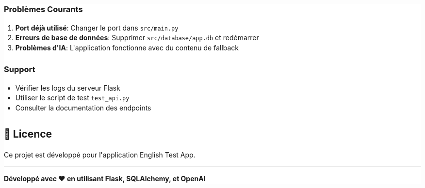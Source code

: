 ### Problèmes Courants
1. **Port déjà utilisé**: Changer le port dans `src/main.py`
2. **Erreurs de base de données**: Supprimer `src/database/app.db` et redémarrer
3. **Problèmes d'IA**: L'application fonctionne avec du contenu de fallback

### Support
- Vérifier les logs du serveur Flask
- Utiliser le script de test `test_api.py`
- Consulter la documentation des endpoints

## 📄 Licence

Ce projet est développé pour l'application English Test App.

---

**Développé avec ❤️ en utilisant Flask, SQLAlchemy, et OpenAI**


